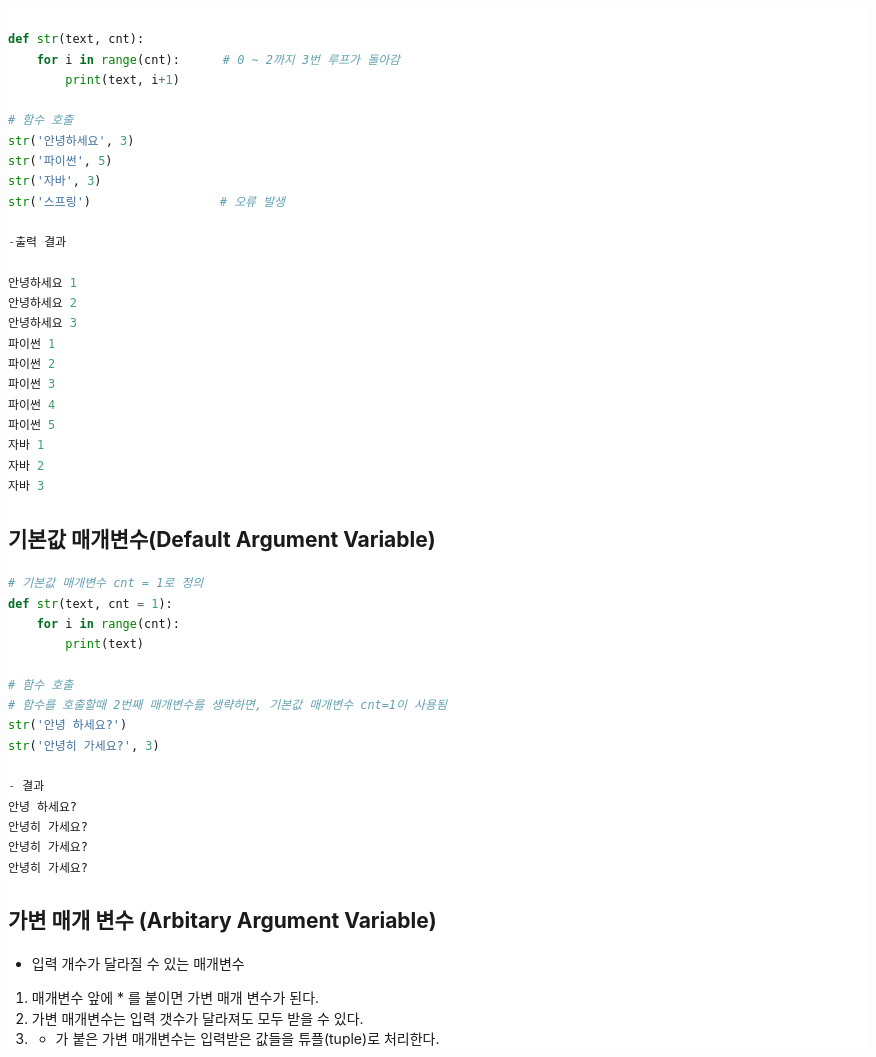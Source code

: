 
```python

def str(text, cnt):
    for i in range(cnt):      # 0 ~ 2까지 3번 루프가 돌아감
        print(text, i+1)

# 함수 호출
str('안녕하세요', 3)
str('파이썬', 5)
str('자바', 3)
str('스프링')                  # 오류 발생

-출력 결과

안녕하세요 1
안녕하세요 2
안녕하세요 3
파이썬 1
파이썬 2
파이썬 3
파이썬 4
파이썬 5
자바 1
자바 2
자바 3
```
## 기본값 매개변수(Default Argument Variable)

```python
# 기본값 매개변수 cnt = 1로 정의
def str(text, cnt = 1):
    for i in range(cnt):
        print(text)

# 함수 호출
# 함수를 호출할때 2번째 매개변수를 생략하면, 기본값 매개변수 cnt=1이 사용됨
str('안녕 하세요?')
str('안녕히 가세요?', 3)

- 결과
안녕 하세요?
안녕히 가세요?
안녕히 가세요?
안녕히 가세요?

```
## 가변 매개 변수 (Arbitary Argument Variable)
* 입력 개수가 달라질 수 있는 매개변수
1. 매개변수 앞에 * 를 붙이면 가변 매개 변수가 된다.
2. 가변 매개변수는 입력 갯수가 달라져도 모두 받을 수 있다.
3. * 가 붙은 가변 매개변수는 입력받은 값들을 튜플(tuple)로 처리한다.
